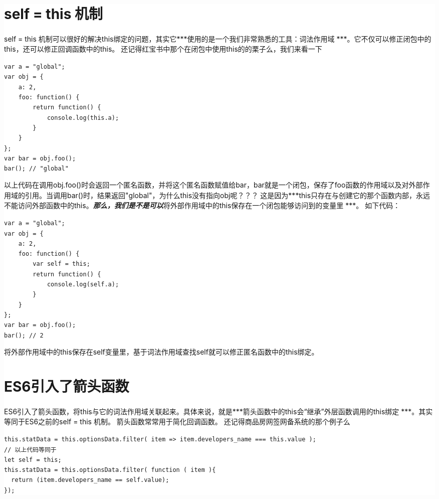 
# self = this 机制
self = this 机制可以很好的解决this绑定的问题，其实它***使用的是一个我们非常熟悉的工具：词法作用域   ***。它不仅可以修正闭包中的this，还可以修正回调函数中的this。
还记得红宝书中那个在闭包中使用this的的栗子么，我们来看一下
```
var a = "global";
var obj = {
    a: 2,
    foo: function() {
        return function() {
            console.log(this.a);
        }
    }
};
var bar = obj.foo();
bar(); // "global"
```
以上代码在调用obj.foo()时会返回一个匿名函数，并将这个匿名函数赋值给bar，bar就是一个闭包，保存了foo函数的作用域以及对外部作用域的引用。当调用bar()时，结果返回"global"，为什么this没有指向obj呢？？？
这是因为***this只存在与创建它的那个函数内部，永远不能访问外部函数中的this。***那么，我们是不是可以***将外部作用域中的this保存在一个闭包能够访问到的变量里   ***。
如下代码：
```
var a = "global";
var obj = {
    a: 2,
    foo: function() {
    	var self = this;
        return function() {
            console.log(self.a);
        }
    }
};
var bar = obj.foo();
bar(); // 2
```
将外部作用域中的this保存在self变量里，基于词法作用域查找self就可以修正匿名函数中的this绑定。


# ES6引入了箭头函数
ES6引入了箭头函数，将this与它的词法作用域关联起来。具体来说，就是***箭头函数中的this会“继承”外层函数调用的this绑定  ***。其实等同于ES6之前的self = this 机制。 
箭头函数常常用于简化回调函数。
还记得商品房网签网备系统的那个例子么
```  
this.statData = this.optionsData.filter( item => item.developers_name === this.value ); 
// 以上代码等同于 
let self = this;     
this.statData = this.optionsData.filter( function ( item ){
  return (item.developers_name == self.value);
});  
```
